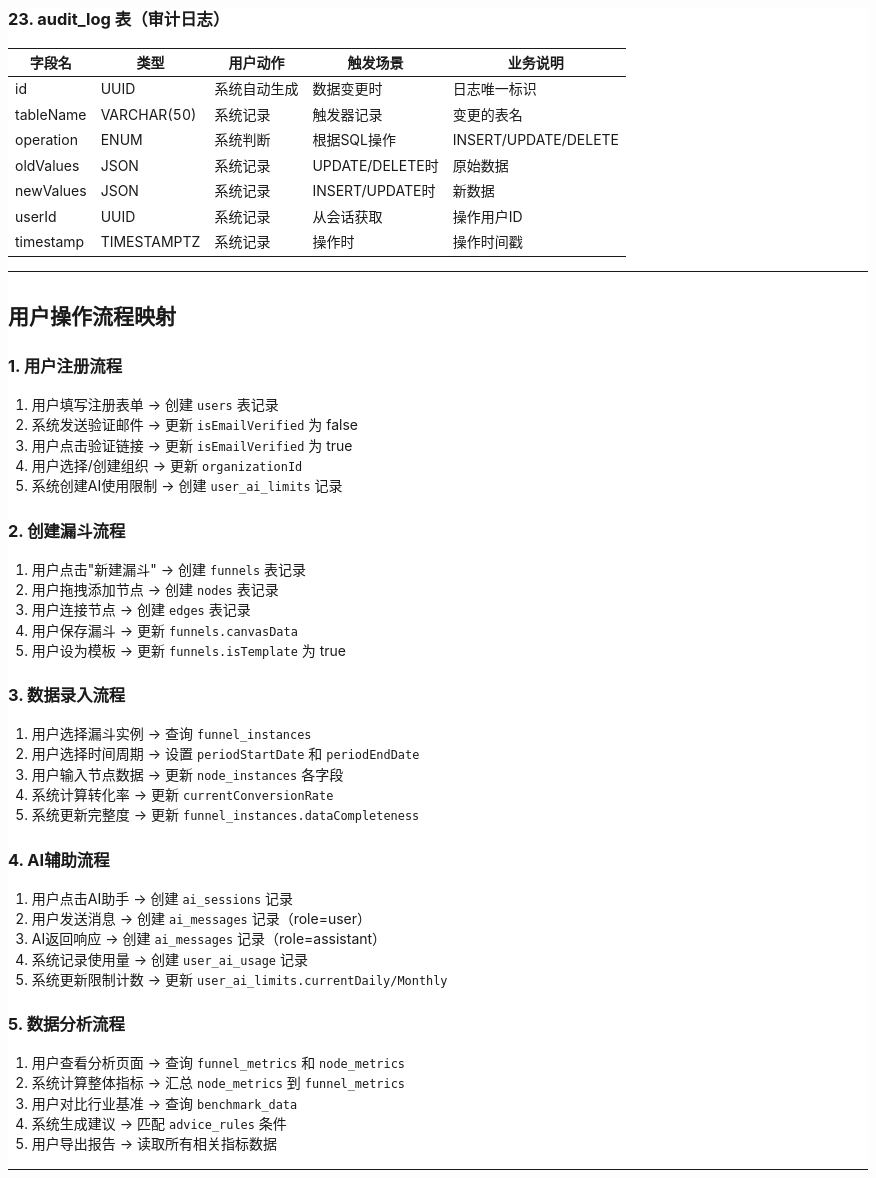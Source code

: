### 23. audit_log 表（审计日志）

| 字段名 | 类型 | 用户动作 | 触发场景 | 业务说明 |
|--------|------|----------|----------|----------|
| id | UUID | 系统自动生成 | 数据变更时 | 日志唯一标识 |
| tableName | VARCHAR(50) | 系统记录 | 触发器记录 | 变更的表名 |
| operation | ENUM | 系统判断 | 根据SQL操作 | INSERT/UPDATE/DELETE |
| oldValues | JSON | 系统记录 | UPDATE/DELETE时 | 原始数据 |
| newValues | JSON | 系统记录 | INSERT/UPDATE时 | 新数据 |
| userId | UUID | 系统记录 | 从会话获取 | 操作用户ID |
| timestamp | TIMESTAMPTZ | 系统记录 | 操作时 | 操作时间戳 |

---

## 用户操作流程映射

### 1. 用户注册流程
1. 用户填写注册表单 → 创建 `users` 表记录
2. 系统发送验证邮件 → 更新 `isEmailVerified` 为 false
3. 用户点击验证链接 → 更新 `isEmailVerified` 为 true
4. 用户选择/创建组织 → 更新 `organizationId`
5. 系统创建AI使用限制 → 创建 `user_ai_limits` 记录

### 2. 创建漏斗流程
1. 用户点击"新建漏斗" → 创建 `funnels` 表记录
2. 用户拖拽添加节点 → 创建 `nodes` 表记录
3. 用户连接节点 → 创建 `edges` 表记录
4. 用户保存漏斗 → 更新 `funnels.canvasData`
5. 用户设为模板 → 更新 `funnels.isTemplate` 为 true

### 3. 数据录入流程
1. 用户选择漏斗实例 → 查询 `funnel_instances`
2. 用户选择时间周期 → 设置 `periodStartDate` 和 `periodEndDate`
3. 用户输入节点数据 → 更新 `node_instances` 各字段
4. 系统计算转化率 → 更新 `currentConversionRate`
5. 系统更新完整度 → 更新 `funnel_instances.dataCompleteness`

### 4. AI辅助流程
1. 用户点击AI助手 → 创建 `ai_sessions` 记录
2. 用户发送消息 → 创建 `ai_messages` 记录（role=user）
3. AI返回响应 → 创建 `ai_messages` 记录（role=assistant）
4. 系统记录使用量 → 创建 `user_ai_usage` 记录
5. 系统更新限制计数 → 更新 `user_ai_limits.currentDaily/Monthly`

### 5. 数据分析流程
1. 用户查看分析页面 → 查询 `funnel_metrics` 和 `node_metrics`
2. 系统计算整体指标 → 汇总 `node_metrics` 到 `funnel_metrics`
3. 用户对比行业基准 → 查询 `benchmark_data`
4. 系统生成建议 → 匹配 `advice_rules` 条件
5. 用户导出报告 → 读取所有相关指标数据

---
